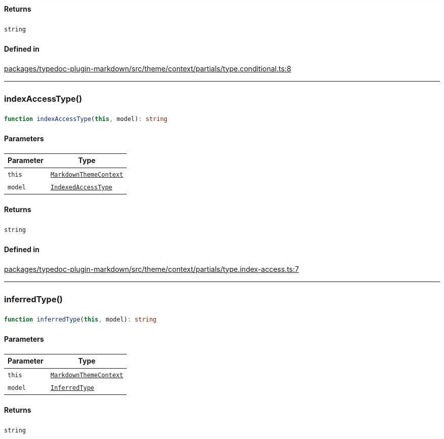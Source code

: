 #### Returns

`string`

#### Defined in

[packages/typedoc-plugin-markdown/src/theme/context/partials/type.conditional.ts:8](https://github.com/typedoc2md/typedoc-plugin-markdown/blob/a350891d3362a78bb12907d480645f9c5cefd0d6/packages/typedoc-plugin-markdown/src/theme/context/partials/type.conditional.ts#L8)

***

### indexAccessType()

```ts
function indexAccessType(this, model): string
```

#### Parameters

| Parameter | Type                                                                               |
| --------- | ---------------------------------------------------------------------------------- |
| `this`    | [`MarkdownThemeContext`](../../../../classes/MarkdownThemeContext.md)              |
| `model`   | [`IndexedAccessType`](https://typedoc.org/api/types/Models.IndexedAccessType.html) |

#### Returns

`string`

#### Defined in

[packages/typedoc-plugin-markdown/src/theme/context/partials/type.index-access.ts:7](https://github.com/typedoc2md/typedoc-plugin-markdown/blob/a350891d3362a78bb12907d480645f9c5cefd0d6/packages/typedoc-plugin-markdown/src/theme/context/partials/type.index-access.ts#L7)

***

### inferredType()

```ts
function inferredType(this, model): string
```

#### Parameters

| Parameter | Type                                                                     |
| --------- | ------------------------------------------------------------------------ |
| `this`    | [`MarkdownThemeContext`](../../../../classes/MarkdownThemeContext.md)    |
| `model`   | [`InferredType`](https://typedoc.org/api/types/Models.InferredType.html) |

#### Returns

`string`
